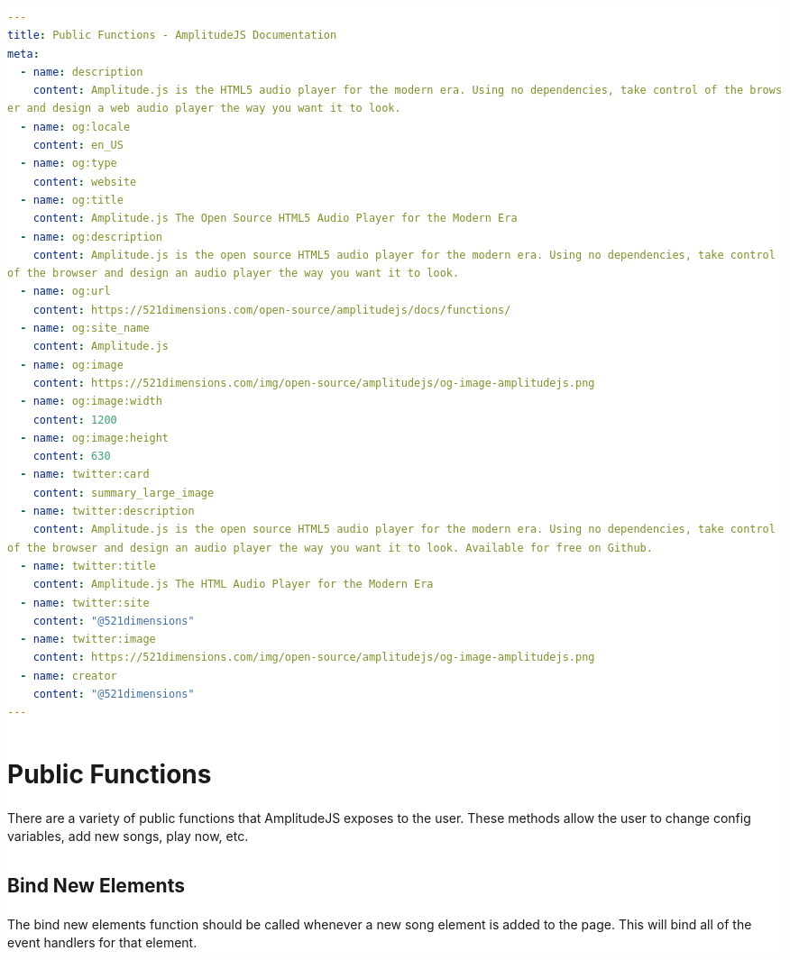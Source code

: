 ```yaml
---
title: Public Functions - AmplitudeJS Documentation
meta:
  - name: description
    content: Amplitude.js is the HTML5 audio player for the modern era. Using no dependencies, take control of the browser and design a web audio player the way you want it to look.
  - name: og:locale
    content: en_US
  - name: og:type
    content: website
  - name: og:title
    content: Amplitude.js The Open Source HTML5 Audio Player for the Modern Era
  - name: og:description
    content: Amplitude.js is the open source HTML5 audio player for the modern era. Using no dependencies, take control of the browser and design an audio player the way you want it to look.
  - name: og:url
    content: https://521dimensions.com/open-source/amplitudejs/docs/functions/
  - name: og:site_name
    content: Amplitude.js
  - name: og:image
    content: https://521dimensions.com/img/open-source/amplitudejs/og-image-amplitudejs.png
  - name: og:image:width
    content: 1200
  - name: og:image:height
    content: 630
  - name: twitter:card
    content: summary_large_image
  - name: twitter:description
    content: Amplitude.js is the open source HTML5 audio player for the modern era. Using no dependencies, take control of the browser and design an audio player the way you want it to look. Available for free on Github.
  - name: twitter:title
    content: Amplitude.js The HTML Audio Player for the Modern Era
  - name: twitter:site
    content: "@521dimensions"
  - name: twitter:image
    content: https://521dimensions.com/img/open-source/amplitudejs/og-image-amplitudejs.png
  - name: creator
    content: "@521dimensions"
---
```


# Public Functions
There are a variety of public functions that AmplitudeJS exposes to the user.
These methods allow the user to change config variables, add new songs, play
now, etc.

## Bind New Elements
The bind new elements function should be called whenever a new song element is
added to the page. This will bind all of the event handlers for that element.
